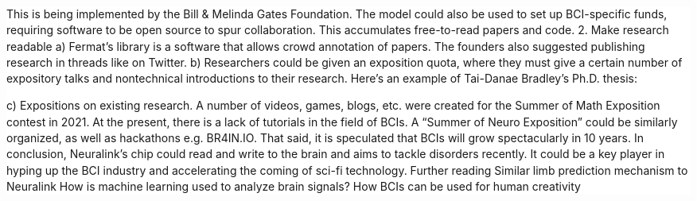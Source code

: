 This is being implemented by the Bill & Melinda Gates Foundation. The model could also be used to set up BCI-specific funds, requiring software to be open source to spur collaboration. This accumulates free-to-read papers and code.
2. Make research readable
a) Fermat’s library is a software that allows crowd annotation of papers. The founders also suggested publishing research in threads like on Twitter.
b) Researchers could be given an exposition quota, where they must give a certain number of expository talks and nontechnical introductions to their research. Here’s an example of Tai-Danae Bradley’s Ph.D. thesis:

c) Expositions on existing research. A number of videos, games, blogs, etc. were created for the Summer of Math Exposition contest in 2021. At the present, there is a lack of tutorials in the field of BCIs. A “Summer of Neuro Exposition” could be similarly organized, as well as hackathons e.g. BR4IN.IO.
That said, it is speculated that BCIs will grow spectacularly in 10 years.
In conclusion, Neuralink’s chip could read and write to the brain and aims to tackle disorders recently. It could be a key player in hyping up the BCI industry and accelerating the coming of sci-fi technology.
Further reading
Similar limb prediction mechanism to Neuralink
How is machine learning used to analyze brain signals?
How BCIs can be used for human creativity
